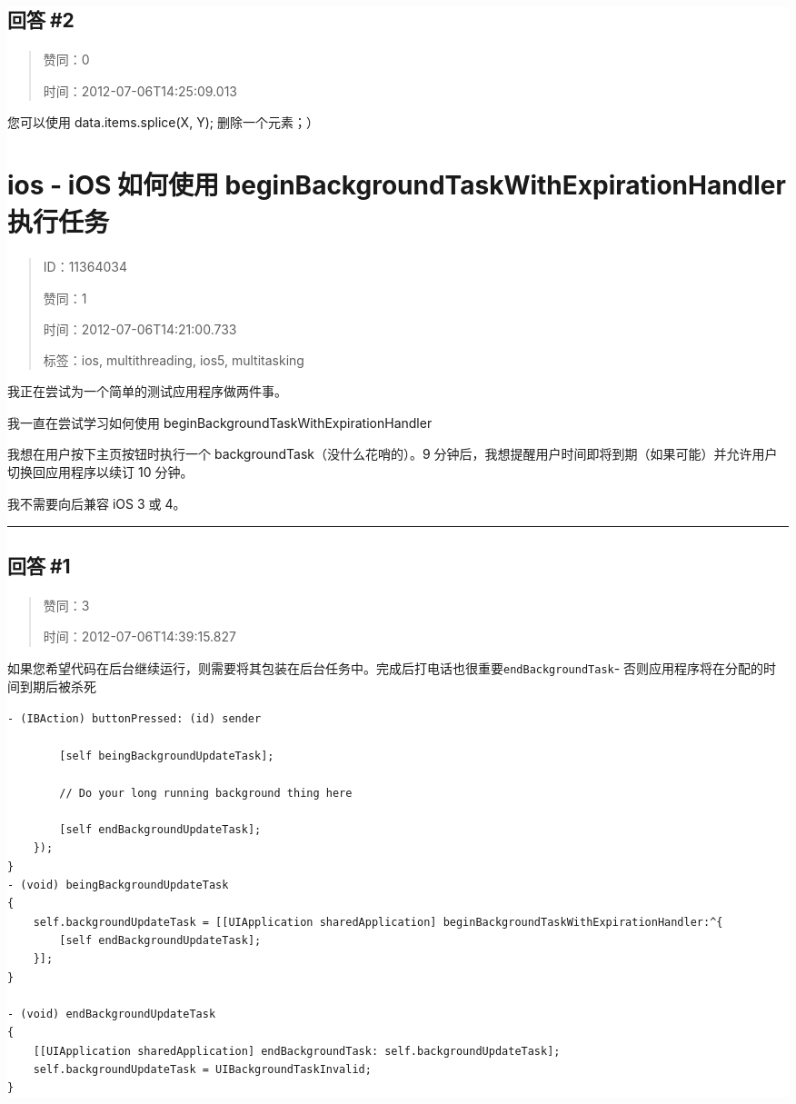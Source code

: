 ## 回答 #2

> 赞同：0
> 
> 时间：2012-07-06T14:25:09.013

您可以使用 data.items.splice(X, Y); 删除一个元素；）

# ios - iOS 如何使用 beginBackgroundTaskWithExpirationHandler 执行任务

> ID：11364034
> 
> 赞同：1
> 
> 时间：2012-07-06T14:21:00.733
> 
> 标签：ios, multithreading, ios5, multitasking

我正在尝试为一个简单的测试应用程序做两件事。

我一直在尝试学习如何使用 beginBackgroundTaskWithExpirationHandler

我想在用户按下主页按钮时执行一个 backgroundTask（没什么花哨的）。9 分钟后，我想提醒用户时间即将到期（如果可能）并允许用户切换回应用程序以续订 10 分钟。

我不需要向后兼容 iOS 3 或 4。

* * *

## 回答 #1

> 赞同：3
> 
> 时间：2012-07-06T14:39:15.827

如果您希望代码在后台继续运行，则需要将其包装在后台任务中。完成后打电话也很重要`endBackgroundTask`- 否则应用程序将在分配的时间到期后被杀死

```
- (IBAction) buttonPressed: (id) sender

        [self beingBackgroundUpdateTask];

        // Do your long running background thing here

        [self endBackgroundUpdateTask];
    });
}
- (void) beingBackgroundUpdateTask
{
    self.backgroundUpdateTask = [[UIApplication sharedApplication] beginBackgroundTaskWithExpirationHandler:^{
        [self endBackgroundUpdateTask];
    }];
}

- (void) endBackgroundUpdateTask
{
    [[UIApplication sharedApplication] endBackgroundTask: self.backgroundUpdateTask];
    self.backgroundUpdateTask = UIBackgroundTaskInvalid;
} 
```
